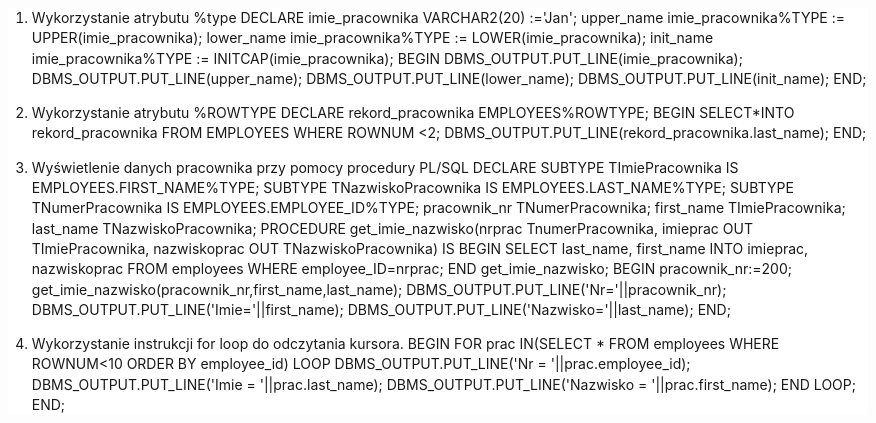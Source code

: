 1. Wykorzystanie atrybutu %type
	DECLARE
	imie_pracownika VARCHAR2(20) :='Jan';
	upper_name imie_pracownika%TYPE := UPPER(imie_pracownika);
	lower_name imie_pracownika%TYPE := LOWER(imie_pracownika);
	init_name imie_pracownika%TYPE := INITCAP(imie_pracownika);
	BEGIN
	DBMS_OUTPUT.PUT_LINE(imie_pracownika);
	DBMS_OUTPUT.PUT_LINE(upper_name);
	DBMS_OUTPUT.PUT_LINE(lower_name);
	DBMS_OUTPUT.PUT_LINE(init_name);
	END;

2. Wykorzystanie atrybutu %ROWTYPE
	DECLARE
	rekord_pracownika EMPLOYEES%ROWTYPE;
	BEGIN
	SELECT*INTO rekord_pracownika FROM EMPLOYEES WHERE ROWNUM <2;
	DBMS_OUTPUT.PUT_LINE(rekord_pracownika.last_name);
	END;

3. Wyświetlenie danych pracownika przy pomocy procedury PL/SQL
	DECLARE
	SUBTYPE TImiePracownika IS EMPLOYEES.FIRST_NAME%TYPE;
	SUBTYPE TNazwiskoPracownika IS EMPLOYEES.LAST_NAME%TYPE;
	SUBTYPE TNumerPracownika IS EMPLOYEES.EMPLOYEE_ID%TYPE;
	pracownik_nr TNumerPracownika;
	first_name TImiePracownika;
	last_name TNazwiskoPracownika;
	PROCEDURE get_imie_nazwisko(nrprac TnumerPracownika, imieprac OUT TImiePracownika, nazwiskoprac OUT TNazwiskoPracownika)
	IS
	BEGIN
	SELECT last_name, first_name INTO imieprac, nazwiskoprac
	FROM employees
	WHERE employee_ID=nrprac;
	END get_imie_nazwisko;
	BEGIN
	pracownik_nr:=200;
	get_imie_nazwisko(pracownik_nr,first_name,last_name);
	DBMS_OUTPUT.PUT_LINE('Nr='||pracownik_nr);
	DBMS_OUTPUT.PUT_LINE('Imie='||first_name);
	DBMS_OUTPUT.PUT_LINE('Nazwisko='||last_name);
	END;

4. Wykorzystanie instrukcji for loop do odczytania kursora.
	BEGIN
	FOR prac IN(SELECT * FROM employees
	WHERE ROWNUM<10 ORDER BY employee_id)
	LOOP
	DBMS_OUTPUT.PUT_LINE('Nr = '||prac.employee_id);
	DBMS_OUTPUT.PUT_LINE('Imie = '||prac.last_name);
	DBMS_OUTPUT.PUT_LINE('Nazwisko = '||prac.first_name);
	END LOOP;
	END;